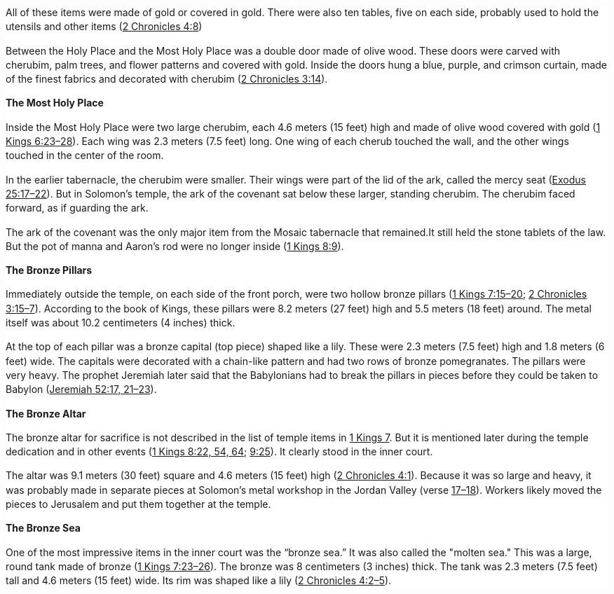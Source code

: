 All of these items were made of gold or covered in gold. There were also ten tables, five on each side, probably used to hold the utensils and other items ([2 Chronicles 4:8](https://ref.ly/2Chr4:8))

Between the Holy Place and the Most Holy Place was a double door made of olive wood. These doors were carved with cherubim, palm trees, and flower patterns and covered with gold. Inside the doors hung a blue, purple, and crimson curtain, made of the finest fabrics and decorated with cherubim ([2 Chronicles 3:14](https://ref.ly/2Chr3:14)). 

**The Most Holy Place**

Inside the Most Holy Place were two large cherubim, each 4\.6 meters (15 feet) high and made of olive wood covered with gold ([1 Kings 6:23–28](https://ref.ly/1Kgs6:23-1Kgs6:28)). Each wing was 2\.3 meters (7\.5 feet) long. One wing of each cherub touched the wall, and the other wings touched in the center of the room.

In the earlier tabernacle, the cherubim were smaller. Their wings were part of the lid of the ark, called the mercy seat ([Exodus 25:17](https://ref.ly/Exod25:17-Exod25:22)[–](https://ref.ly/2Sam6:1-2Sam6:17)[22](https://ref.ly/Exod25:17-Exod25:22)). But in Solomon’s temple, the ark of the covenant sat below these larger, standing cherubim. The cherubim faced forward, as if guarding the ark.

The ark of the covenant was the only major item from the Mosaic tabernacle that remained.It still held the stone tablets of the law. But the pot of manna and Aaron’s rod were no longer inside ([1 Kings 8:9](https://ref.ly/1Kgs8:9)).

**The Bronze Pillars**

Immediately outside the temple, on each side of the front porch, were two hollow bronze pillars ([1 Kings 7:15](https://ref.ly/1Kgs7:15-1Kgs7:20)[–](https://ref.ly/2Sam6:1-2Sam6:17)[20](https://ref.ly/1Kgs7:15-1Kgs7:20); [2 Chronicles 3:15](https://ref.ly/2Chr3:15-2Chr3:17)[–](https://ref.ly/2Sam6:1-2Sam6:17)[7](https://ref.ly/2Chr3:15-2Chr3:17)). According to the book of Kings, these pillars were 8\.2 meters (27 feet) high and 5\.5 meters (18 feet) around. The metal itself was about 10\.2 centimeters (4 inches) thick. 

At the top of each pillar was a bronze capital (top piece) shaped like a lily. These were 2\.3 meters (7\.5 feet) high and 1\.8 meters (6 feet) wide. The capitals were decorated with a chain\-like pattern and had two rows of bronze pomegranates. The pillars were very heavy. The prophet Jeremiah later said that the Babylonians had to break the pillars in pieces before they could be taken to Babylon ([Jeremiah 52:17, 21](https://ref.ly/Jer52:17,Jer52:21-Jer52:23)[–](https://ref.ly/2Sam6:1-2Sam6:17)[23](https://ref.ly/Jer52:17,Jer52:21-Jer52:23)).

**The Bronze Altar**

The bronze altar for sacrifice is not described in the list of temple items in [1 Kings 7](https://ref.ly/1Kgs7:1-1Kgs7:51). But it is mentioned later during the temple dedication and in other events ([1 Kings 8:22, 54, 64](https://ref.ly/1Kgs8:22,1Kgs8:54,1Kgs8:64); [9:25](https://ref.ly/1Kgs9:25)). It clearly stood in the inner court. 

The altar was 9\.1 meters (30 feet) square and 4\.6 meters (15 feet) high ([2 Chronicles 4:1](https://ref.ly/2Chr4:1)). Because it was so large and heavy, it was probably made in separate pieces at Solomon’s metal workshop in the Jordan Valley (verse [17](https://ref.ly/2Chr4:17-2Chr4:18)[–](https://ref.ly/2Sam6:1-2Sam6:17)[18](https://ref.ly/2Chr4:17-2Chr4:18)). Workers likely moved the pieces to Jerusalem and put them together at the temple.

**The Bronze Sea**

One of the most impressive items in the inner court was the “bronze sea.” It was also called the "molten sea." This was a large, round tank made of bronze ([1 Kings 7:23–26](https://ref.ly/1Kgs7:23-1Kgs7:26)). The bronze was 8 centimeters (3 inches) thick. The tank was 2\.3 meters (7\.5 feet) tall and 4\.6 meters (15 feet) wide. Its rim was shaped like a lily ([2 Chronicles 4:2](https://ref.ly/2Chr4:2-2Chr4:5)[–](https://ref.ly/2Sam6:1-2Sam6:17)[5](https://ref.ly/2Chr4:2-2Chr4:5)). 
